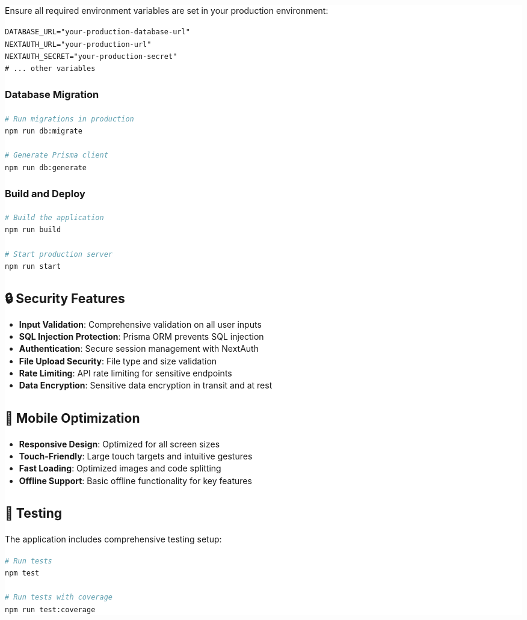 Ensure all required environment variables are set in your production environment:

```env
DATABASE_URL="your-production-database-url"
NEXTAUTH_URL="your-production-url"
NEXTAUTH_SECRET="your-production-secret"
# ... other variables
```

### Database Migration

```bash
# Run migrations in production
npm run db:migrate

# Generate Prisma client
npm run db:generate
```

### Build and Deploy

```bash
# Build the application
npm run build

# Start production server
npm run start
```

## 🔒 Security Features

- **Input Validation**: Comprehensive validation on all user inputs
- **SQL Injection Protection**: Prisma ORM prevents SQL injection
- **Authentication**: Secure session management with NextAuth
- **File Upload Security**: File type and size validation
- **Rate Limiting**: API rate limiting for sensitive endpoints
- **Data Encryption**: Sensitive data encryption in transit and at rest

## 📱 Mobile Optimization

- **Responsive Design**: Optimized for all screen sizes
- **Touch-Friendly**: Large touch targets and intuitive gestures
- **Fast Loading**: Optimized images and code splitting
- **Offline Support**: Basic offline functionality for key features

## 🧪 Testing

The application includes comprehensive testing setup:

```bash
# Run tests
npm test

# Run tests with coverage
npm run test:coverage
```
